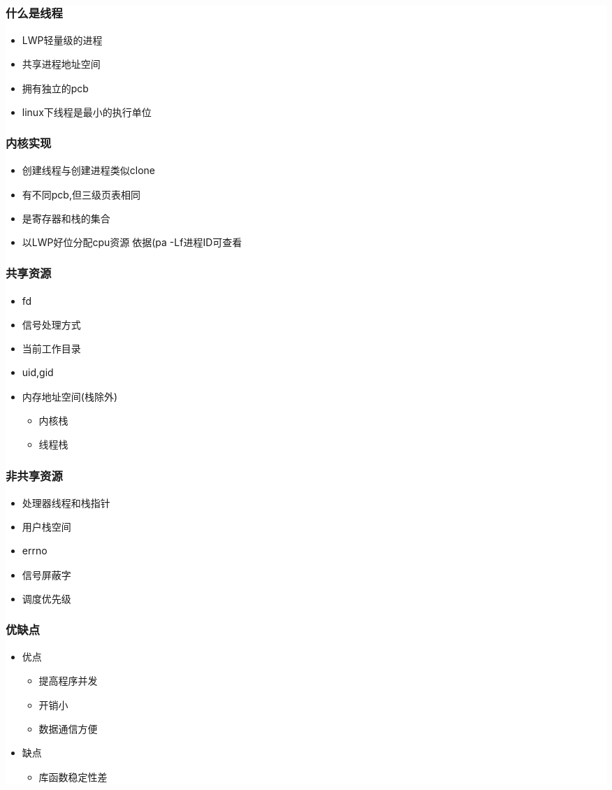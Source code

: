 ### 什么是线程

- LWP轻量级的进程

- 共享进程地址空间

- 拥有独立的pcb

- linux下线程是最小的执行单位

### 内核实现

- 创建线程与创建进程类似clone

- 有不同pcb,但三级页表相同

- 是寄存器和栈的集合

- 以LWP好位分配cpu资源 依据(pa -Lf进程ID可查看

### 共享资源

- fd

- 信号处理方式

- 当前工作目录

- uid,gid

- 内存地址空间(栈除外)

	- 内核栈

	- 线程栈

### 非共享资源

- 处理器线程和栈指针

- 用户栈空间

- errno

- 信号屏蔽字

- 调度优先级

### 优缺点

- 优点

	- 提高程序并发

	- 开销小

	- 数据通信方便

- 缺点

	- 库函数稳定性差
